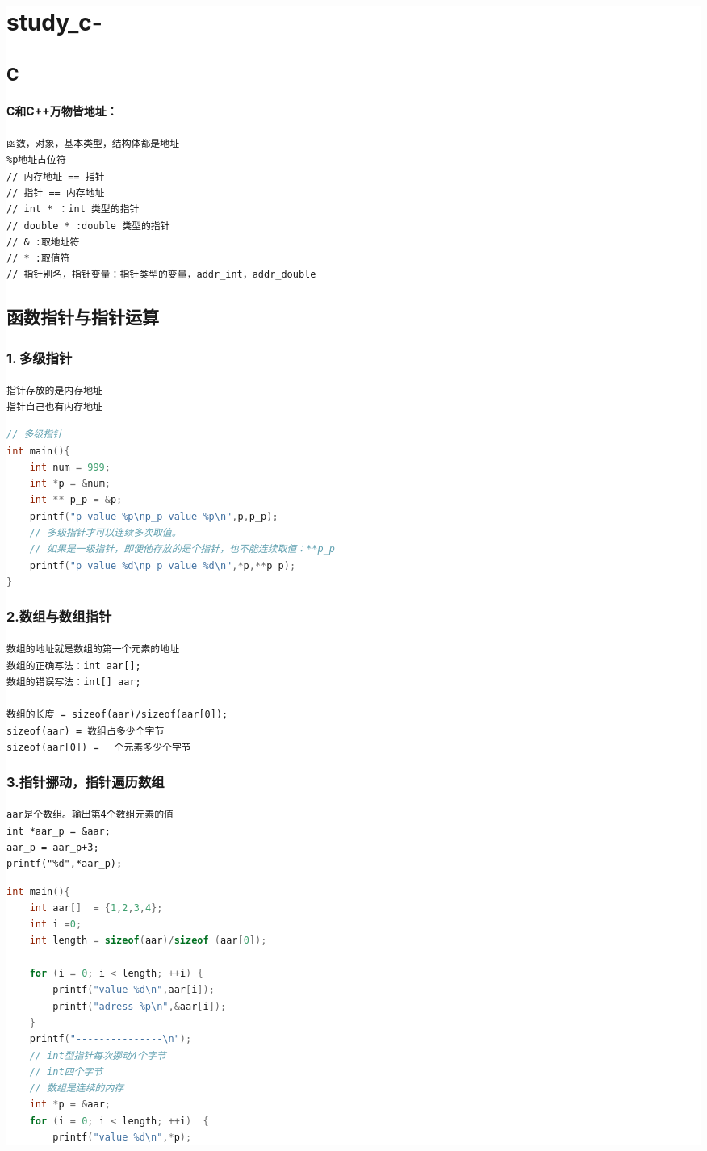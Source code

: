 # study_c-
## C
#### C和C++万物皆地址：
    函数，对象，基本类型，结构体都是地址
    %p地址占位符
    // 内存地址 == 指针
    // 指针 == 内存地址
    // int * ：int 类型的指针
    // double * :double 类型的指针
    // & :取地址符
    // * :取值符
    // 指针别名，指针变量：指针类型的变量，addr_int，addr_double
## 函数指针与指针运算
###  1. 多级指针
    指针存放的是内存地址
    指针自己也有内存地址
```c
// 多级指针
int main(){
    int num = 999;
    int *p = &num;
    int ** p_p = &p;
    printf("p value %p\np_p value %p\n",p,p_p);
    // 多级指针才可以连续多次取值。
    // 如果是一级指针，即便他存放的是个指针，也不能连续取值：**p_p
    printf("p value %d\np_p value %d\n",*p,**p_p);
}
```
### 2.数组与数组指针
    数组的地址就是数组的第一个元素的地址
    数组的正确写法：int aar[];
    数组的错误写法：int[] aar;

    数组的长度 = sizeof(aar)/sizeof(aar[0]);
    sizeof(aar) = 数组占多少个字节
    sizeof(aar[0]) = 一个元素多少个字节

### 3.指针挪动，指针遍历数组
    aar是个数组。输出第4个数组元素的值
    int *aar_p = &aar;
    aar_p = aar_p+3;
    printf("%d",*aar_p);
```c
int main(){
    int aar[]  = {1,2,3,4};
    int i =0;
    int length = sizeof(aar)/sizeof (aar[0]);

    for (i = 0; i < length; ++i) {
        printf("value %d\n",aar[i]);
        printf("adress %p\n",&aar[i]);
    }
    printf("---------------\n");
    // int型指针每次挪动4个字节
    // int四个字节
    // 数组是连续的内存
    int *p = &aar;
    for (i = 0; i < length; ++i)  {
        printf("value %d\n",*p);
```
